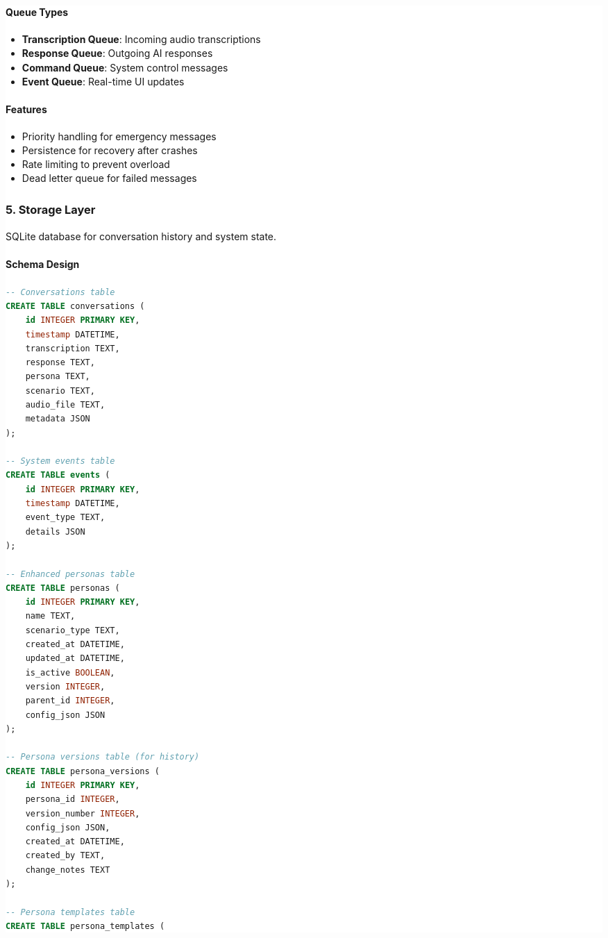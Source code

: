 #### Queue Types
- **Transcription Queue**: Incoming audio transcriptions
- **Response Queue**: Outgoing AI responses
- **Command Queue**: System control messages
- **Event Queue**: Real-time UI updates

#### Features
- Priority handling for emergency messages
- Persistence for recovery after crashes
- Rate limiting to prevent overload
- Dead letter queue for failed messages

### 5. Storage Layer

SQLite database for conversation history and system state.

#### Schema Design
```sql
-- Conversations table
CREATE TABLE conversations (
    id INTEGER PRIMARY KEY,
    timestamp DATETIME,
    transcription TEXT,
    response TEXT,
    persona TEXT,
    scenario TEXT,
    audio_file TEXT,
    metadata JSON
);

-- System events table
CREATE TABLE events (
    id INTEGER PRIMARY KEY,
    timestamp DATETIME,
    event_type TEXT,
    details JSON
);

-- Enhanced personas table
CREATE TABLE personas (
    id INTEGER PRIMARY KEY,
    name TEXT,
    scenario_type TEXT,
    created_at DATETIME,
    updated_at DATETIME,
    is_active BOOLEAN,
    version INTEGER,
    parent_id INTEGER,
    config_json JSON
);

-- Persona versions table (for history)
CREATE TABLE persona_versions (
    id INTEGER PRIMARY KEY,
    persona_id INTEGER,
    version_number INTEGER,
    config_json JSON,
    created_at DATETIME,
    created_by TEXT,
    change_notes TEXT
);

-- Persona templates table
CREATE TABLE persona_templates (
```